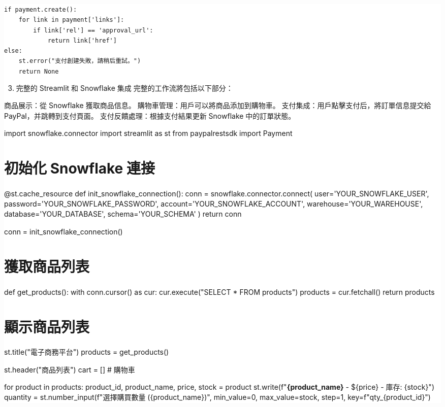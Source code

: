     if payment.create():
        for link in payment['links']:
            if link['rel'] == 'approval_url':
                return link['href']
    else:
        st.error("支付創建失敗，請稍后重試。")
        return None
3. 完整的 Streamlit 和 Snowflake 集成
完整的工作流將包括以下部分：

商品展示：從 Snowflake 獲取商品信息。
購物車管理：用戶可以將商品添加到購物車。
支付集成：用戶點擊支付后，將訂單信息提交給 PayPal，并跳轉到支付頁面。
支付反饋處理：根據支付結果更新 Snowflake 中的訂單狀態。

import snowflake.connector
import streamlit as st
from paypalrestsdk import Payment

# 初始化 Snowflake 連接
@st.cache_resource
def init_snowflake_connection():
    conn = snowflake.connector.connect(
        user='YOUR_SNOWFLAKE_USER',
        password='YOUR_SNOWFLAKE_PASSWORD',
        account='YOUR_SNOWFLAKE_ACCOUNT',
        warehouse='YOUR_WAREHOUSE',
        database='YOUR_DATABASE',
        schema='YOUR_SCHEMA'
    )
    return conn

conn = init_snowflake_connection()

# 獲取商品列表
def get_products():
    with conn.cursor() as cur:
        cur.execute("SELECT * FROM products")
        products = cur.fetchall()
        return products

# 顯示商品列表
st.title("電子商務平台")
products = get_products()

st.header("商品列表")
cart = []  # 購物車

for product in products:
    product_id, product_name, price, stock = product
    st.write(f"**{product_name}** - ${price} - 庫存: {stock}")
    quantity = st.number_input(f"選擇購買數量 ({product_name})", min_value=0, max_value=stock, step=1, key=f"qty_{product_id}")
    
